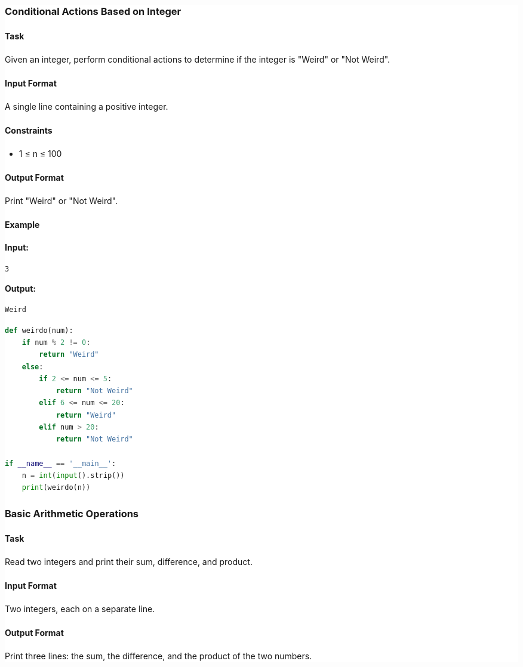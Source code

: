 ### **Conditional Actions Based on Integer**

#### Task
Given an integer, perform conditional actions to determine if the integer is "Weird" or "Not Weird".

#### Input Format
A single line containing a positive integer.

#### Constraints
- 1 ≤ n ≤ 100

#### Output Format
Print "Weird" or "Not Weird".

#### Example
**Input:**
```
3
```

**Output:**
```
Weird
```

```python
def weirdo(num):
    if num % 2 != 0:
        return "Weird"
    else:
        if 2 <= num <= 5:
            return "Not Weird"
        elif 6 <= num <= 20:
            return "Weird"
        elif num > 20:
            return "Not Weird"

if __name__ == '__main__':
    n = int(input().strip())
    print(weirdo(n))
```

### **Basic Arithmetic Operations**

#### Task
Read two integers and print their sum, difference, and product.

#### Input Format
Two integers, each on a separate line.

#### Output Format
Print three lines: the sum, the difference, and the product of the two numbers.
